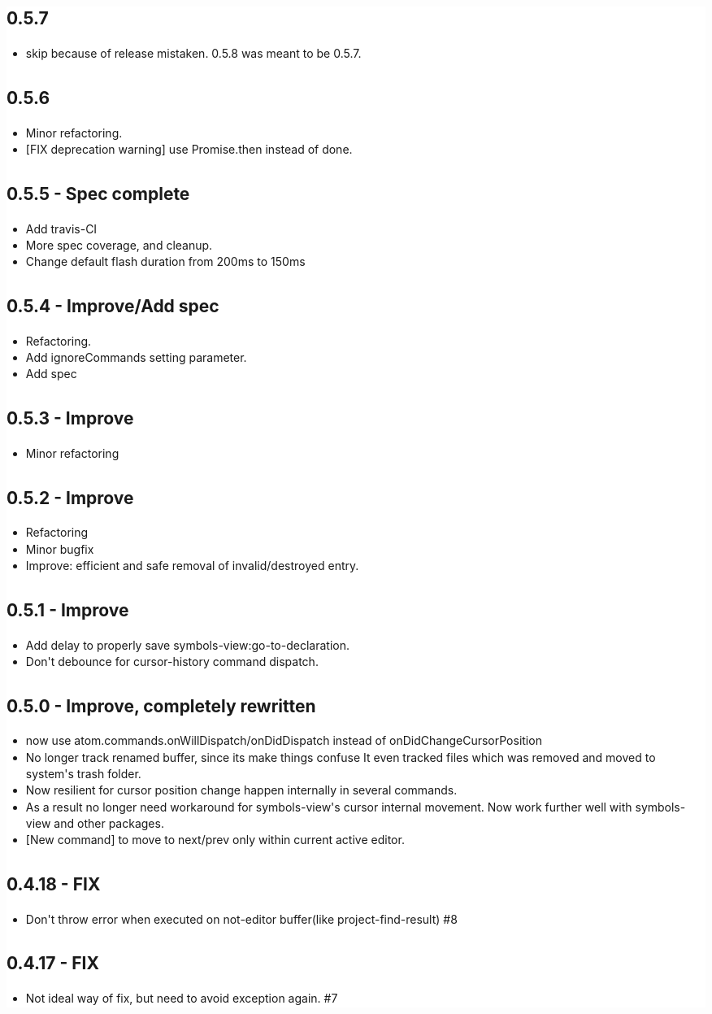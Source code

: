 ## 0.5.7
- skip because of release mistaken. 0.5.8 was meant to be 0.5.7.

## 0.5.6
- Minor refactoring.
- [FIX deprecation warning] use Promise.then instead of done.

## 0.5.5 - Spec complete
- Add travis-CI
- More spec coverage, and cleanup.
- Change default flash duration from 200ms to 150ms

## 0.5.4 - Improve/Add spec
- Refactoring.
- Add ignoreCommands setting parameter.
- Add spec

## 0.5.3 - Improve
- Minor refactoring

## 0.5.2 - Improve
- Refactoring
- Minor bugfix
- Improve: efficient and safe removal of invalid/destroyed entry.

## 0.5.1 - Improve
- Add delay to properly save symbols-view:go-to-declaration.
- Don't debounce for cursor-history command dispatch.

## 0.5.0 - Improve, completely rewritten
- now use atom.commands.onWillDispatch/onDidDispatch
  instead of onDidChangeCursorPosition
- No longer track renamed buffer, since its make things confuse
  It even tracked files which was removed and moved to system's trash folder.
- Now resilient for cursor position change happen internally in several commands.
- As a result no longer need workaround for symbols-view's cursor internal movement.
  Now work further well with symbols-view and other packages.
- [New command] to move to next/prev only within current active editor.

## 0.4.18 - FIX
- Don't throw error when executed on not-editor buffer(like project-find-result) #8

## 0.4.17 - FIX
- Not ideal way of fix, but need to avoid exception again. #7
